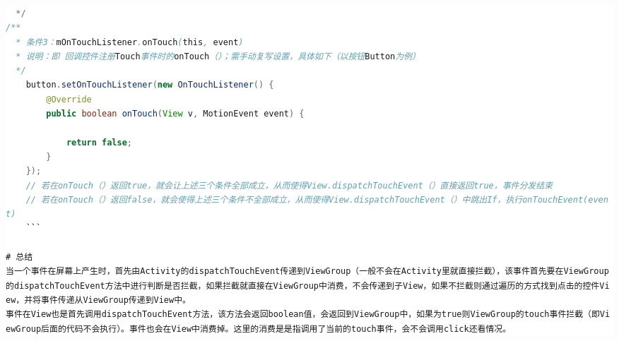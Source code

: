 ```java
  */
/**
  * 条件3：mOnTouchListener.onTouch(this, event)
  * 说明：即 回调控件注册Touch事件时的onTouch（）；需手动复写设置，具体如下（以按钮Button为例）
  */
    button.setOnTouchListener(new OnTouchListener() {  
        @Override  
        public boolean onTouch(View v, MotionEvent event) {  
     
            return false;  
        }  
    });
    // 若在onTouch（）返回true，就会让上述三个条件全部成立，从而使得View.dispatchTouchEvent（）直接返回true，事件分发结束
    // 若在onTouch（）返回false，就会使得上述三个条件不全部成立，从而使得View.dispatchTouchEvent（）中跳出If，执行onTouchEvent(event)
	```
	
# 总结
当一个事件在屏幕上产生时，首先由Activity的dispatchTouchEvent传递到ViewGroup（一般不会在Activity里就直接拦截），该事件首先要在ViewGroup的dispatchTouchEvent方法中进行判断是否拦截，如果拦截就直接在ViewGroup中消费，不会传递到子View，如果不拦截则通过遍历的方式找到点击的控件View，并将事件传递从ViewGroup传递到View中。
事件在View也是首先调用dispatchTouchEvent方法，该方法会返回boolean值，会返回到ViewGroup中，如果为true则ViewGroup的touch事件拦截（即ViewGroup后面的代码不会执行）。事件也会在View中消费掉。这里的消费是是指调用了当前的touch事件，会不会调用click还看情况。
